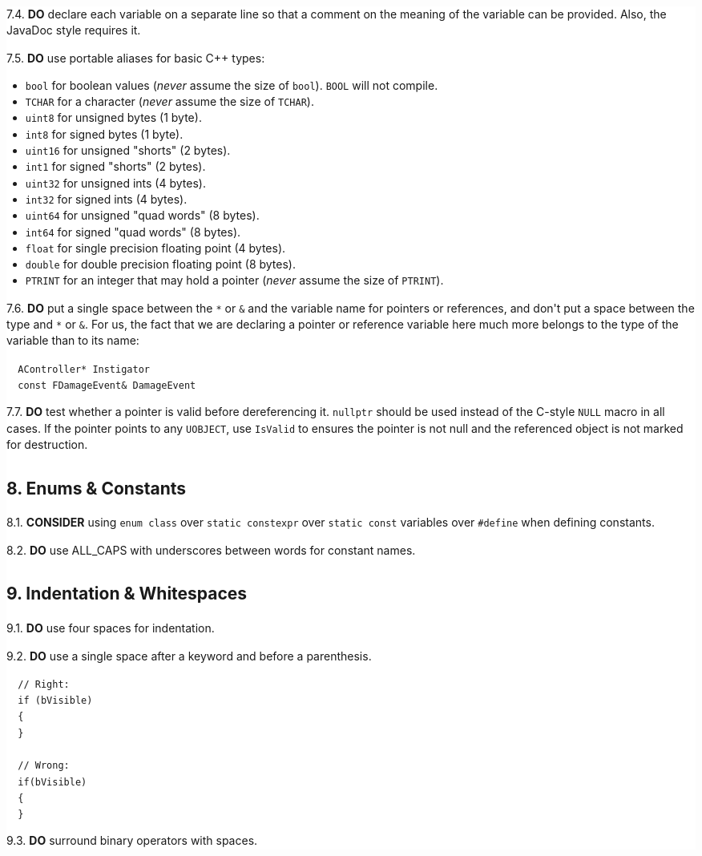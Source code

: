 7.4. __DO__ declare each variable on a separate line so that a comment on the meaning of the variable can be provided.  Also, the JavaDoc style requires it.

7.5. __DO__ use portable aliases for basic C++ types:

* `bool` for boolean values (_never_ assume the size of `bool`). `BOOL` will not compile. 
* `TCHAR` for a character (_never_ assume the size of `TCHAR`). 
* `uint8` for unsigned bytes (1 byte). 
* `int8` for signed bytes (1 byte). 
* `uint16` for unsigned "shorts" (2 bytes). 
* `int1` for signed "shorts" (2 bytes). 
* `uint32` for unsigned ints (4 bytes). 
* `int32` for signed ints (4 bytes). 
* `uint64` for unsigned "quad words" (8 bytes). 
* `int64` for signed "quad words" (8 bytes). 
* `float` for single precision floating point (4 bytes). 
* `double` for double precision floating point (8 bytes). 
* `PTRINT` for an integer that may hold a pointer (_never_ assume the size of `PTRINT`). 

7.6. __DO__ put a single space between the `*` or `&` and the variable name for pointers or references, and don't put a space between the type and `*` or `&`. For us, the fact that we are declaring a pointer or reference variable here much more belongs to the type of the variable than to its name:

      AController* Instigator
      const FDamageEvent& DamageEvent

7.7. __DO__ test whether a pointer is valid before dereferencing it. `nullptr` should be used instead of the C-style `NULL` macro in all cases. If the pointer points to any `UOBJECT`, use `IsValid` to ensures the pointer is not null and the referenced object is not marked for destruction.


## 8. Enums & Constants

8.1. __CONSIDER__ using `enum class` over `static constexpr` over `static const` variables over `#define` when defining constants.

8.2. __DO__ use ALL_CAPS with underscores between words for constant names.


## 9. Indentation & Whitespaces

9.1. __DO__ use four spaces for indentation.

9.2. __DO__ use a single space after a keyword and before a parenthesis.

      // Right:
      if (bVisible)
      {
      }

      // Wrong:
      if(bVisible)
      {
      }

9.3. __DO__ surround binary operators with spaces.
